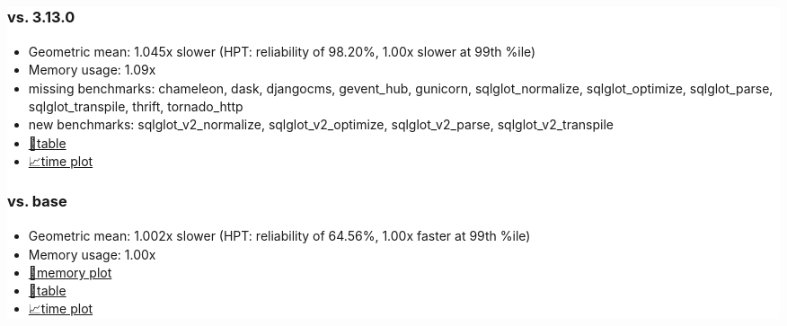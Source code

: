 ### vs. 3.13.0

- Geometric mean: 1.045x slower (HPT: reliability of 98.20%, 1.00x slower at 99th %ile)
- Memory usage: 1.09x
- missing benchmarks: chameleon, dask, djangocms, gevent_hub, gunicorn, sqlglot_normalize, sqlglot_optimize, sqlglot_parse, sqlglot_transpile, thrift, tornado_http
- new benchmarks: sqlglot_v2_normalize, sqlglot_v2_optimize, sqlglot_v2_parse, sqlglot_v2_transpile
- [📄table](bm-20250425-darwin-arm64-mdboom-python_startup_time-3.14.0a7%2B-9fc1238-vs-3.13.0.md)
- [📈time plot](bm-20250425-darwin-arm64-mdboom-python_startup_time-3.14.0a7%2B-9fc1238-vs-3.13.0.svg)

### vs. base

- Geometric mean: 1.002x slower (HPT: reliability of 64.56%, 1.00x faster at 99th %ile)
- Memory usage: 1.00x
- [🧠memory plot](bm-20250425-darwin-arm64-mdboom-python_startup_time-3.14.0a7%2B-9fc1238-vs-base-mem.svg)
- [📄table](bm-20250425-darwin-arm64-mdboom-python_startup_time-3.14.0a7%2B-9fc1238-vs-base.md)
- [📈time plot](bm-20250425-darwin-arm64-mdboom-python_startup_time-3.14.0a7%2B-9fc1238-vs-base.svg)

